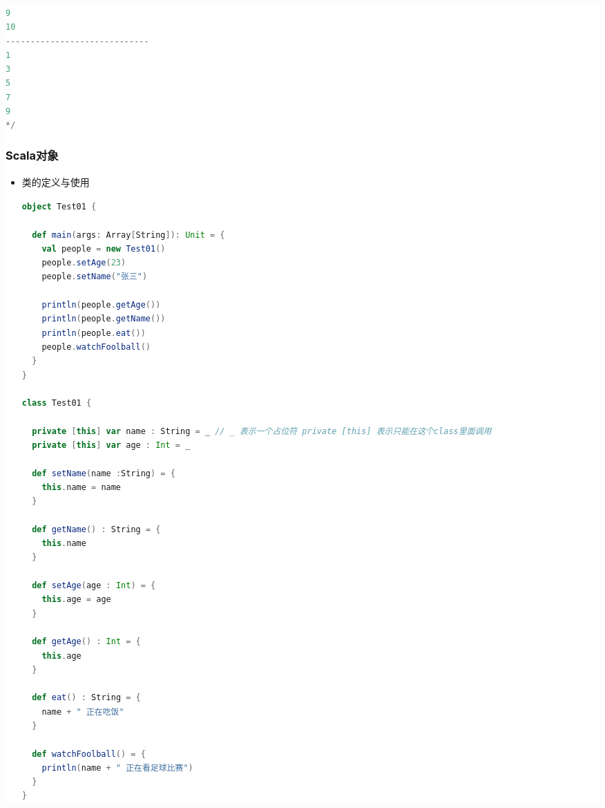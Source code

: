   ```scala
  9
  10
  -----------------------------
  1
  3
  5
  7
  9
  */
  ```

### Scala对象

* 类的定义与使用
  ```scala
  object Test01 {

    def main(args: Array[String]): Unit = {
      val people = new Test01()
      people.setAge(23)
      people.setName("张三")

      println(people.getAge())
      println(people.getName())
      println(people.eat())
      people.watchFoolball()
    }
  }

  class Test01 {

    private [this] var name : String = _ // _ 表示一个占位符 private [this] 表示只能在这个class里面调用
    private [this] var age : Int = _

    def setName(name :String) = {
      this.name = name
    }

    def getName() : String = {
      this.name
    }

    def setAge(age : Int) = {
      this.age = age
    }

    def getAge() : Int = {
      this.age
    }

    def eat() : String = {
      name + " 正在吃饭"
    }

    def watchFoolball() = {
      println(name + " 正在看足球比赛")
    }
  }
  ```
